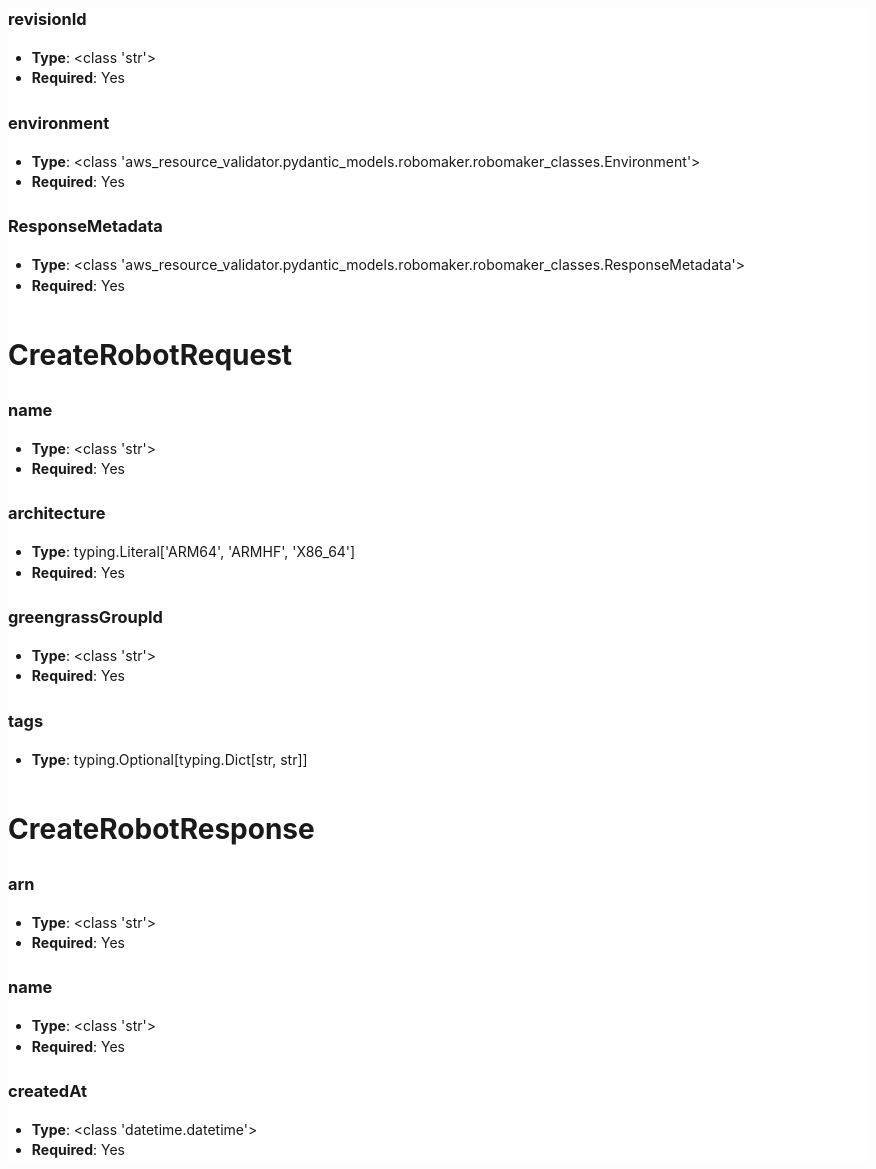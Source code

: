 ### revisionId
- **Type**: <class 'str'>
- **Required**: Yes

### environment
- **Type**: <class 'aws_resource_validator.pydantic_models.robomaker.robomaker_classes.Environment'>
- **Required**: Yes

### ResponseMetadata
- **Type**: <class 'aws_resource_validator.pydantic_models.robomaker.robomaker_classes.ResponseMetadata'>
- **Required**: Yes


# CreateRobotRequest

### name
- **Type**: <class 'str'>
- **Required**: Yes

### architecture
- **Type**: typing.Literal['ARM64', 'ARMHF', 'X86_64']
- **Required**: Yes

### greengrassGroupId
- **Type**: <class 'str'>
- **Required**: Yes

### tags
- **Type**: typing.Optional[typing.Dict[str, str]]


# CreateRobotResponse

### arn
- **Type**: <class 'str'>
- **Required**: Yes

### name
- **Type**: <class 'str'>
- **Required**: Yes

### createdAt
- **Type**: <class 'datetime.datetime'>
- **Required**: Yes
